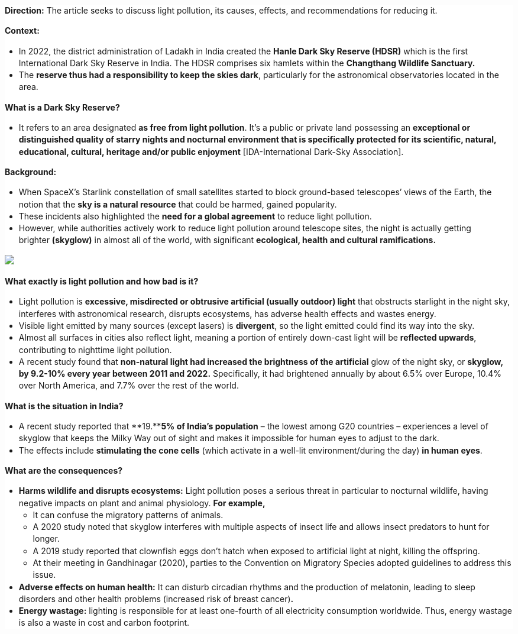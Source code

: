 **Direction:** The article seeks to discuss light pollution, its causes, effects, and recommendations for reducing it.

**Context:**

- In 2022, the district administration of Ladakh in India created the **Hanle Dark Sky Reserve (HDSR)** which is the first International Dark Sky Reserve in India. The HDSR comprises six hamlets within the **Changthang Wildlife Sanctuary.**
- The **reserve thus had a responsibility to keep the skies dark**, particularly for the astronomical observatories located in the area.

**What is a Dark Sky Reserve?**

- It refers to an area designated **as free from light pollution**. It’s a public or private land possessing an **exceptional or distinguished quality of starry nights and nocturnal environment that is specifically protected for its scientific, natural, educational, cultural, heritage and/or public enjoyment** [IDA-International Dark-Sky Association].

**Background:**

- When SpaceX’s Starlink constellation of small satellites started to block ground-based telescopes’ views of the Earth, the notion that the **sky is a natural resource** that could be harmed, gained popularity.
- These incidents also highlighted the **need for a global agreement** to reduce light pollution.
- However, while authorities actively work to reduce light pollution around telescope sites, the night is actually getting brighter **(skyglow)** in almost all of the world, with significant **ecological, health and cultural ramifications.**

[![](https://www.insightsonindia.com/wp-content/uploads/2023/01/light_re.png?is-pending-load=1)](https://www.insightsonindia.com/wp-content/uploads/2023/01/light_re.png)

**What exactly is light pollution and how bad is it?**

- Light pollution is **excessive, misdirected or obtrusive artificial (usually outdoor) light** that obstructs starlight in the night sky, interferes with astronomical research, disrupts ecosystems, has adverse health effects and wastes energy.
- Visible light emitted by many sources (except lasers) is **divergent**, so the light emitted could find its way into the sky.
- Almost all surfaces in cities also reflect light, meaning a portion of entirely down-cast light will be **reflected upwards**, contributing to nighttime light pollution.
- A recent study found that **non-natural light had increased the brightness of the artificial** glow of the night sky, or **skyglow, by 9.2-10% every year between 2011 and 2022.** Specifically, it had brightened annually by about 6.5% over Europe, 10.4% over North America, and 7.7% over the rest of the world.

**What is the situation in India?**

- A recent study reported that **19.****5% of India’s population** – the lowest among G20 countries – experiences a level of skyglow that keeps the Milky Way out of sight and makes it impossible for human eyes to adjust to the dark.
- The effects include **stimulating the cone cells** (which activate in a well-lit environment/during the day) **in human eyes**.

**What are the consequences?**

- **Harms wildlife and disrupts ecosystems:** Light pollution poses a serious threat in particular to nocturnal wildlife, having negative impacts on plant and animal physiology. **For example,**
    - It can confuse the migratory patterns of animals.
    - A 2020 study noted that skyglow interferes with multiple aspects of insect life and allows insect predators to hunt for longer.
    - A 2019 study reported that clownfish eggs don’t hatch when exposed to artificial light at night, killing the offspring.
    - At their meeting in Gandhinagar (2020), parties to the Convention on Migratory Species adopted guidelines to address this issue.
- **Adverse effects on human health:** It can disturb circadian rhythms and the production of melatonin, leading to sleep disorders and other health problems (increased risk of breast cancer)**.**
- **Energy wastage:** lighting is responsible for at least one-fourth of all electricity consumption worldwide. Thus, energy wastage is also a waste in cost and carbon footprint.
